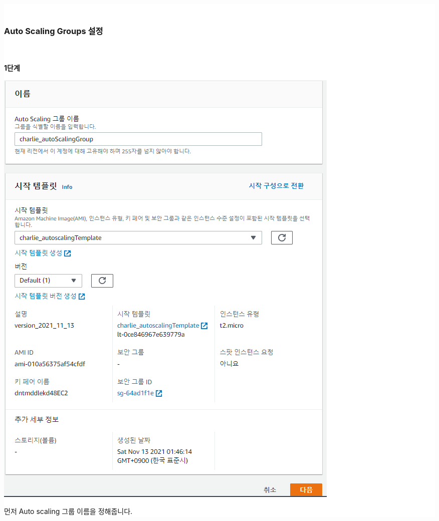 <br>

### Auto Scaling Groups 설정

<br>

**1단계**

![image15](/Img/EC2/EC2_15.png)

먼저 Auto scaling 그룹 이름을 정해줍니다.
